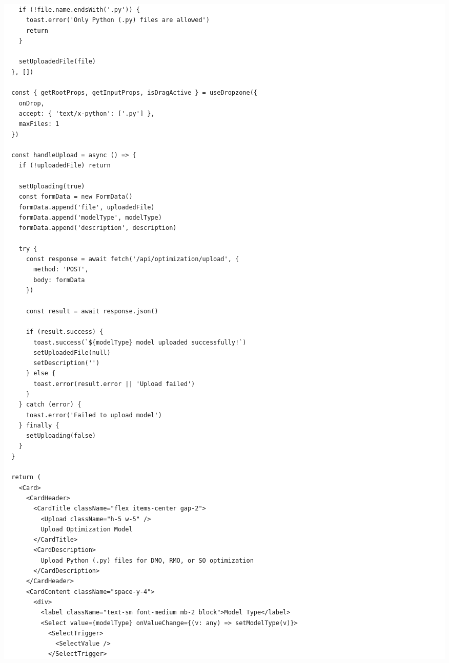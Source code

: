 ```tsx
    if (!file.name.endsWith('.py')) {
      toast.error('Only Python (.py) files are allowed')
      return
    }

    setUploadedFile(file)
  }, [])

  const { getRootProps, getInputProps, isDragActive } = useDropzone({
    onDrop,
    accept: { 'text/x-python': ['.py'] },
    maxFiles: 1
  })

  const handleUpload = async () => {
    if (!uploadedFile) return

    setUploading(true)
    const formData = new FormData()
    formData.append('file', uploadedFile)
    formData.append('modelType', modelType)
    formData.append('description', description)

    try {
      const response = await fetch('/api/optimization/upload', {
        method: 'POST',
        body: formData
      })

      const result = await response.json()

      if (result.success) {
        toast.success(`${modelType} model uploaded successfully!`)
        setUploadedFile(null)
        setDescription('')
      } else {
        toast.error(result.error || 'Upload failed')
      }
    } catch (error) {
      toast.error('Failed to upload model')
    } finally {
      setUploading(false)
    }
  }

  return (
    <Card>
      <CardHeader>
        <CardTitle className="flex items-center gap-2">
          <Upload className="h-5 w-5" />
          Upload Optimization Model
        </CardTitle>
        <CardDescription>
          Upload Python (.py) files for DMO, RMO, or SO optimization
        </CardDescription>
      </CardHeader>
      <CardContent className="space-y-4">
        <div>
          <label className="text-sm font-medium mb-2 block">Model Type</label>
          <Select value={modelType} onValueChange={(v: any) => setModelType(v)}>
            <SelectTrigger>
              <SelectValue />
            </SelectTrigger>
```